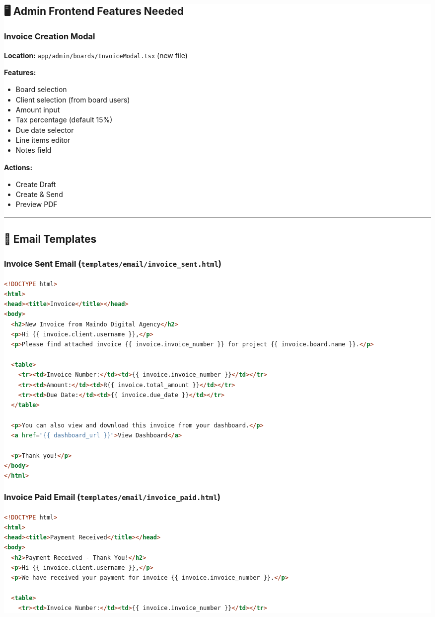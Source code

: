 
## 🖥️ Admin Frontend Features Needed

### **Invoice Creation Modal**

**Location:** `app/admin/boards/InvoiceModal.tsx` (new file)

**Features:**
- Board selection
- Client selection (from board users)
- Amount input
- Tax percentage (default 15%)
- Due date selector
- Line items editor
- Notes field

**Actions:**
- Create Draft
- Create & Send
- Preview PDF

---

## 📧 Email Templates

### **Invoice Sent Email** (`templates/email/invoice_sent.html`)
```html
<!DOCTYPE html>
<html>
<head><title>Invoice</title></head>
<body>
  <h2>New Invoice from Maindo Digital Agency</h2>
  <p>Hi {{ invoice.client.username }},</p>
  <p>Please find attached invoice {{ invoice.invoice_number }} for project {{ invoice.board.name }}.</p>
  
  <table>
    <tr><td>Invoice Number:</td><td>{{ invoice.invoice_number }}</td></tr>
    <tr><td>Amount:</td><td>R{{ invoice.total_amount }}</td></tr>
    <tr><td>Due Date:</td><td>{{ invoice.due_date }}</td></tr>
  </table>
  
  <p>You can also view and download this invoice from your dashboard.</p>
  <a href="{{ dashboard_url }}">View Dashboard</a>
  
  <p>Thank you!</p>
</body>
</html>
```

### **Invoice Paid Email** (`templates/email/invoice_paid.html`)
```html
<!DOCTYPE html>
<html>
<head><title>Payment Received</title></head>
<body>
  <h2>Payment Received - Thank You!</h2>
  <p>Hi {{ invoice.client.username }},</p>
  <p>We have received your payment for invoice {{ invoice.invoice_number }}.</p>
  
  <table>
    <tr><td>Invoice Number:</td><td>{{ invoice.invoice_number }}</td></tr>
```